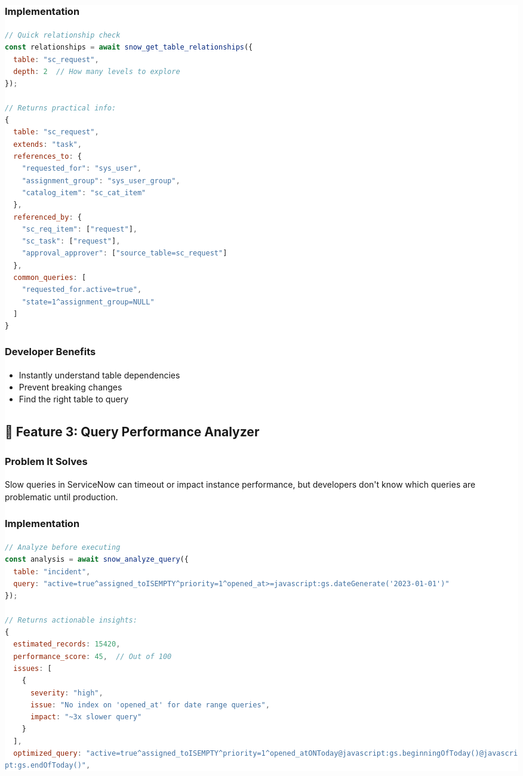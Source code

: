 ### Implementation
```javascript
// Quick relationship check
const relationships = await snow_get_table_relationships({
  table: "sc_request",
  depth: 2  // How many levels to explore
});

// Returns practical info:
{
  table: "sc_request",
  extends: "task",
  references_to: {
    "requested_for": "sys_user",
    "assignment_group": "sys_user_group",
    "catalog_item": "sc_cat_item"
  },
  referenced_by: {
    "sc_req_item": ["request"],
    "sc_task": ["request"],
    "approval_approver": ["source_table=sc_request"]
  },
  common_queries: [
    "requested_for.active=true",
    "state=1^assignment_group=NULL"
  ]
}
```

### Developer Benefits
- Instantly understand table dependencies
- Prevent breaking changes
- Find the right table to query

## 🚀 Feature 3: Query Performance Analyzer

### Problem It Solves
Slow queries in ServiceNow can timeout or impact instance performance, but developers don't know which queries are problematic until production.

### Implementation
```javascript
// Analyze before executing
const analysis = await snow_analyze_query({
  table: "incident",
  query: "active=true^assigned_toISEMPTY^priority=1^opened_at>=javascript:gs.dateGenerate('2023-01-01')"
});

// Returns actionable insights:
{
  estimated_records: 15420,
  performance_score: 45,  // Out of 100
  issues: [
    {
      severity: "high",
      issue: "No index on 'opened_at' for date range queries",
      impact: "~3x slower query"
    }
  ],
  optimized_query: "active=true^assigned_toISEMPTY^priority=1^opened_atONToday@javascript:gs.beginningOfToday()@javascript:gs.endOfToday()",
```